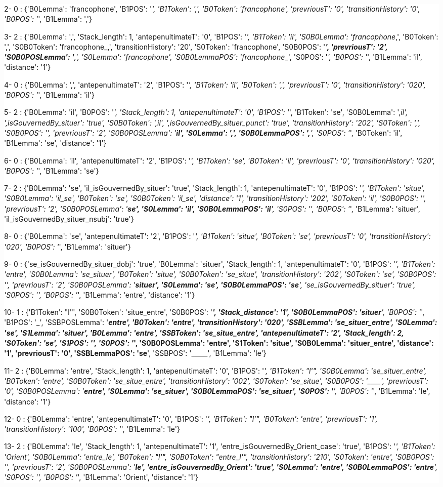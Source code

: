 2- 0 : {'B0Lemma': 'francophone', 'B1POS': '_', 'B1Token': ',', 'B0Token': 'francophone', 'prevriousT': '0', 'transitionHistory': '0', 'B0POS': '_', 'B1Lemma': ','}

3- 2 : {'B0Lemma': ',', 'Stack_length': 1, 'antepenultimateT': '0', 'B1POS': '_', 'B1Token': 'il', 'S0B0Lemma': 'francophone_,', 'B0Token': ',', 'S0B0Token': 'francophone_,', 'transitionHistory': '20', 'S0Token': 'francophone', 'S0B0POS': '___', 'prevriousT': '2', 'S0B0POSLemma': '__,', 'S0Lemma': 'francophone', 'S0B0LemmaPOS': 'francophone__', 'S0POS': '_', 'B0POS': '_', 'B1Lemma': 'il', 'distance': '1'}

4- 0 : {'B0Lemma': ',', 'antepenultimateT': '2', 'B1POS': '_', 'B1Token': 'il', 'B0Token': ',', 'prevriousT': '0', 'transitionHistory': '020', 'B0POS': '_', 'B1Lemma': 'il'}

5- 2 : {'B0Lemma': 'il', 'B0POS': '_', 'Stack_length': 1, 'antepenultimateT': '0', 'B1POS': '_', 'B1Token': 'se', 'S0B0Lemma': ',_il', ',_isGouvernedBy_situer': 'true', 'S0B0Token': ',_il', ',_isGouvernedBy_situer_punct': 'true', 'transitionHistory': '202', 'S0Token': ',', 'S0B0POS': '___', 'prevriousT': '2', 'S0B0POSLemma': '__il', 'S0Lemma': ',', 'S0B0LemmaPOS': ',__', 'S0POS': '_', 'B0Token': 'il', 'B1Lemma': 'se', 'distance': '1'}

6- 0 : {'B0Lemma': 'il', 'antepenultimateT': '2', 'B1POS': '_', 'B1Token': 'se', 'B0Token': 'il', 'prevriousT': '0', 'transitionHistory': '020', 'B0POS': '_', 'B1Lemma': 'se'}

7- 2 : {'B0Lemma': 'se', 'il_isGouvernedBy_situer': 'true', 'Stack_length': 1, 'antepenultimateT': '0', 'B1POS': '_', 'B1Token': 'situe', 'S0B0Lemma': 'il_se', 'B0Token': 'se', 'S0B0Token': 'il_se', 'distance': '1', 'transitionHistory': '202', 'S0Token': 'il', 'S0B0POS': '___', 'prevriousT': '2', 'S0B0POSLemma': '__se', 'S0Lemma': 'il', 'S0B0LemmaPOS': 'il__', 'S0POS': '_', 'B0POS': '_', 'B1Lemma': 'situer', 'il_isGouvernedBy_situer_nsubj': 'true'}

8- 0 : {'B0Lemma': 'se', 'antepenultimateT': '2', 'B1POS': '_', 'B1Token': 'situe', 'B0Token': 'se', 'prevriousT': '0', 'transitionHistory': '020', 'B0POS': '_', 'B1Lemma': 'situer'}

9- 0 : {'se_isGouvernedBy_situer_dobj': 'true', 'B0Lemma': 'situer', 'Stack_length': 1, 'antepenultimateT': '0', 'B1POS': '_', 'B1Token': 'entre', 'S0B0Lemma': 'se_situer', 'B0Token': 'situe', 'S0B0Token': 'se_situe', 'transitionHistory': '202', 'S0Token': 'se', 'S0B0POS': '___', 'prevriousT': '2', 'S0B0POSLemma': '__situer', 'S0Lemma': 'se', 'S0B0LemmaPOS': 'se__', 'se_isGouvernedBy_situer': 'true', 'S0POS': '_', 'B0POS': '_', 'B1Lemma': 'entre', 'distance': '1'}

10- 1 : {'B1Token': "l'", 'S0B0Token': 'situe_entre', 'S0B0POS': '___', 'Stack_distance': '1', 'S0B0LemmaPOS': 'situer__', 'B0POS': '_', 'B1POS': '_', 'SSBPOSLemma': '____entre', 'B0Token': 'entre', 'transitionHistory': '020', 'SSBLemma': 'se_situer_entre', 'S0Lemma': 'se', 'S1Lemma': 'situer', 'B0Lemma': 'entre', 'SSBToken': 'se_situe_entre', 'antepenultimateT': '2', 'Stack_length': 2, 'S0Token': 'se', 'S1POS': '_', 'S0POS': '_', 'S0B0POSLemma': '__entre', 'S1Token': 'situe', 'S0B0Lemma': 'situer_entre', 'distance': '1', 'prevriousT': '0', 'SSBLemmaPOS': 'se____', 'SSBPOS': '_____', 'B1Lemma': 'le'}

11- 2 : {'B0Lemma': 'entre', 'Stack_length': 1, 'antepenultimateT': '0', 'B1POS': '_', 'B1Token': "l'", 'S0B0Lemma': 'se_situer_entre', 'B0Token': 'entre', 'S0B0Token': 'se_situe_entre', 'transitionHistory': '002', 'S0Token': 'se_situe', 'S0B0POS': '_____', 'prevriousT': '0', 'S0B0POSLemma': '____entre', 'S0Lemma': 'se_situer', 'S0B0LemmaPOS': 'se_situer__', 'S0POS': '___', 'B0POS': '_', 'B1Lemma': 'le', 'distance': '1'}

12- 0 : {'B0Lemma': 'entre', 'antepenultimateT': '0', 'B1POS': '_', 'B1Token': "l'", 'B0Token': 'entre', 'prevriousT': '1', 'transitionHistory': '100', 'B0POS': '_', 'B1Lemma': 'le'}

13- 2 : {'B0Lemma': 'le', 'Stack_length': 1, 'antepenultimateT': '1', 'entre_isGouvernedBy_Orient_case': 'true', 'B1POS': '_', 'B1Token': 'Orient', 'S0B0Lemma': 'entre_le', 'B0Token': "l'", 'S0B0Token': "entre_l'", 'transitionHistory': '210', 'S0Token': 'entre', 'S0B0POS': '___', 'prevriousT': '2', 'S0B0POSLemma': '__le', 'entre_isGouvernedBy_Orient': 'true', 'S0Lemma': 'entre', 'S0B0LemmaPOS': 'entre__', 'S0POS': '_', 'B0POS': '_', 'B1Lemma': 'Orient', 'distance': '1'}
